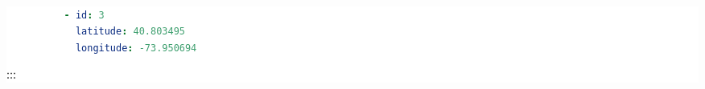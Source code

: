 ```yaml
          - id: 3
            latitude: 40.803495
            longitude: -73.950694           
```
:::

